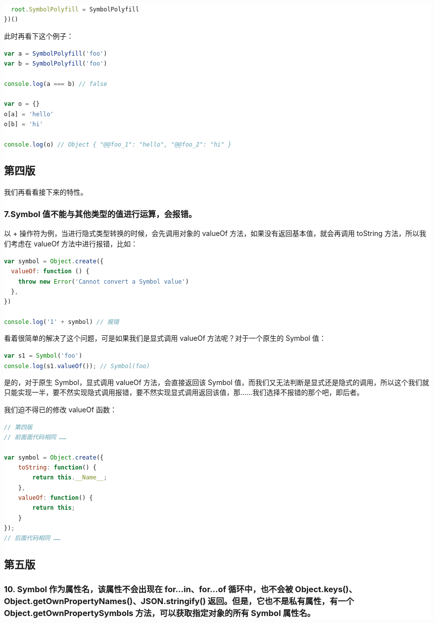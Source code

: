```js
  root.SymbolPolyfill = SymbolPolyfill
})()
```

此时再看下这个例子：

```js
var a = SymbolPolyfill('foo')
var b = SymbolPolyfill('foo')

console.log(a === b) // false

var o = {}
o[a] = 'hello'
o[b] = 'hi'

console.log(o) // Object { "@@foo_1": "hello", "@@foo_2": "hi" }
```

## 第四版

我们再看看接下来的特性。

### 7.Symbol 值不能与其他类型的值进行运算，会报错。

以 + 操作符为例，当进行隐式类型转换的时候，会先调用对象的 valueOf 方法，如果没有返回基本值，就会再调用 toString 方法，所以我们考虑在 valueOf 方法中进行报错，比如：

```js
var symbol = Object.create({
  valueOf: function () {
    throw new Error('Cannot convert a Symbol value')
  },
})

console.log('1' + symbol) // 报错
```
看着很简单的解决了这个问题，可是如果我们是显式调用 valueOf 方法呢？对于一个原生的 Symbol 值：
```js
var s1 = Symbol('foo')
console.log(s1.valueOf()); // Symbol(foo)
```
是的，对于原生 Symbol，显式调用 valueOf 方法，会直接返回该 Symbol 值，而我们又无法判断是显式还是隐式的调用，所以这个我们就只能实现一半，要不然实现隐式调用报错，要不然实现显式调用返回该值，那……我们选择不报错的那个吧，即后者。

我们迫不得已的修改 valueOf 函数：
```js
// 第四版
// 前面面代码相同 ……

var symbol = Object.create({
    toString: function() {
        return this.__Name__;
    },
    valueOf: function() {
        return this;
    }
});
// 后面代码相同 ……
```
## 第五版
### 10. Symbol 作为属性名，该属性不会出现在 for...in、for...of 循环中，也不会被 Object.keys()、Object.getOwnPropertyNames()、JSON.stringify() 返回。但是，它也不是私有属性，有一个 Object.getOwnPropertySymbols 方法，可以获取指定对象的所有 Symbol 属性名。
